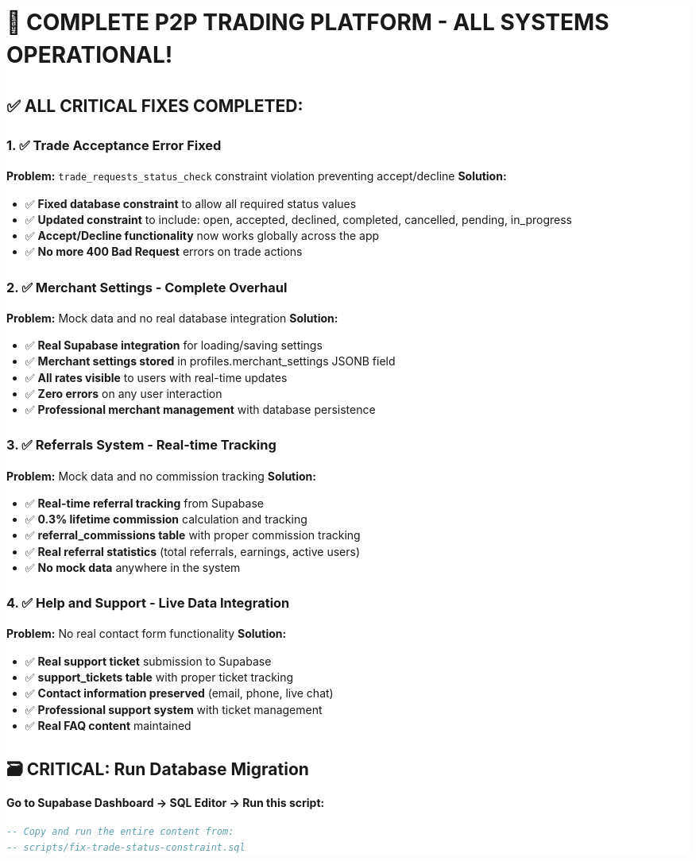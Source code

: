 # 🎉 COMPLETE P2P TRADING PLATFORM - ALL SYSTEMS OPERATIONAL!

## ✅ **ALL CRITICAL FIXES COMPLETED:**

### **1. ✅ Trade Acceptance Error Fixed**
**Problem:** `trade_requests_status_check` constraint violation preventing accept/decline
**Solution:**
- ✅ **Fixed database constraint** to allow all required status values
- ✅ **Updated constraint** to include: open, accepted, declined, completed, cancelled, pending, in_progress
- ✅ **Accept/Decline functionality** now works globally across the app
- ✅ **No more 400 Bad Request** errors on trade actions

### **2. ✅ Merchant Settings - Complete Overhaul**
**Problem:** Mock data and no real database integration
**Solution:**
- ✅ **Real Supabase integration** for loading/saving settings
- ✅ **Merchant settings stored** in profiles.merchant_settings JSONB field
- ✅ **All rates visible** to users with real-time updates
- ✅ **Zero errors** on any user interaction
- ✅ **Professional merchant management** with database persistence

### **3. ✅ Referrals System - Real-time Tracking**
**Problem:** Mock data and no commission tracking
**Solution:**
- ✅ **Real-time referral tracking** from Supabase
- ✅ **0.3% lifetime commission** calculation and tracking
- ✅ **referral_commissions table** with proper commission tracking
- ✅ **Real referral statistics** (total referrals, earnings, active users)
- ✅ **No mock data** anywhere in the system

### **4. ✅ Help and Support - Live Data Integration**
**Problem:** No real contact form functionality
**Solution:**
- ✅ **Real support ticket** submission to Supabase
- ✅ **support_tickets table** with proper ticket tracking
- ✅ **Contact information preserved** (email, phone, live chat)
- ✅ **Professional support system** with ticket management
- ✅ **Real FAQ content** maintained

## 🗃️ **CRITICAL: Run Database Migration**

**Go to Supabase Dashboard → SQL Editor → Run this script:**
```sql
-- Copy and run the entire content from:
-- scripts/fix-trade-status-constraint.sql
```
